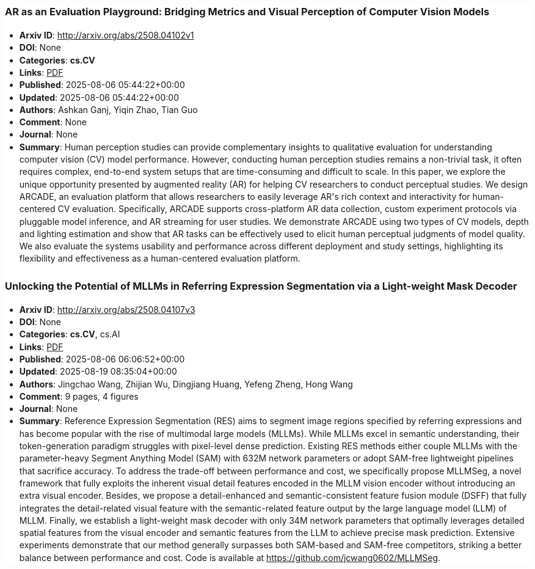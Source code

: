 

### AR as an Evaluation Playground: Bridging Metrics and Visual Perception of Computer Vision Models
- **Arxiv ID**: http://arxiv.org/abs/2508.04102v1
- **DOI**: None
- **Categories**: **cs.CV**
- **Links**: [PDF](http://arxiv.org/pdf/2508.04102v1)
- **Published**: 2025-08-06 05:44:22+00:00
- **Updated**: 2025-08-06 05:44:22+00:00
- **Authors**: Ashkan Ganj, Yiqin Zhao, Tian Guo
- **Comment**: None
- **Journal**: None
- **Summary**: Human perception studies can provide complementary insights to qualitative evaluation for understanding computer vision (CV) model performance. However, conducting human perception studies remains a non-trivial task, it often requires complex, end-to-end system setups that are time-consuming and difficult to scale. In this paper, we explore the unique opportunity presented by augmented reality (AR) for helping CV researchers to conduct perceptual studies. We design ARCADE, an evaluation platform that allows researchers to easily leverage AR's rich context and interactivity for human-centered CV evaluation. Specifically, ARCADE supports cross-platform AR data collection, custom experiment protocols via pluggable model inference, and AR streaming for user studies. We demonstrate ARCADE using two types of CV models, depth and lighting estimation and show that AR tasks can be effectively used to elicit human perceptual judgments of model quality. We also evaluate the systems usability and performance across different deployment and study settings, highlighting its flexibility and effectiveness as a human-centered evaluation platform.



### Unlocking the Potential of MLLMs in Referring Expression Segmentation via a Light-weight Mask Decoder
- **Arxiv ID**: http://arxiv.org/abs/2508.04107v3
- **DOI**: None
- **Categories**: **cs.CV**, cs.AI
- **Links**: [PDF](http://arxiv.org/pdf/2508.04107v3)
- **Published**: 2025-08-06 06:06:52+00:00
- **Updated**: 2025-08-19 08:35:04+00:00
- **Authors**: Jingchao Wang, Zhijian Wu, Dingjiang Huang, Yefeng Zheng, Hong Wang
- **Comment**: 9 pages, 4 figures
- **Journal**: None
- **Summary**: Reference Expression Segmentation (RES) aims to segment image regions specified by referring expressions and has become popular with the rise of multimodal large models (MLLMs). While MLLMs excel in semantic understanding, their token-generation paradigm struggles with pixel-level dense prediction. Existing RES methods either couple MLLMs with the parameter-heavy Segment Anything Model (SAM) with 632M network parameters or adopt SAM-free lightweight pipelines that sacrifice accuracy. To address the trade-off between performance and cost, we specifically propose MLLMSeg, a novel framework that fully exploits the inherent visual detail features encoded in the MLLM vision encoder without introducing an extra visual encoder. Besides, we propose a detail-enhanced and semantic-consistent feature fusion module (DSFF) that fully integrates the detail-related visual feature with the semantic-related feature output by the large language model (LLM) of MLLM. Finally, we establish a light-weight mask decoder with only 34M network parameters that optimally leverages detailed spatial features from the visual encoder and semantic features from the LLM to achieve precise mask prediction. Extensive experiments demonstrate that our method generally surpasses both SAM-based and SAM-free competitors, striking a better balance between performance and cost. Code is available at https://github.com/jcwang0602/MLLMSeg.
